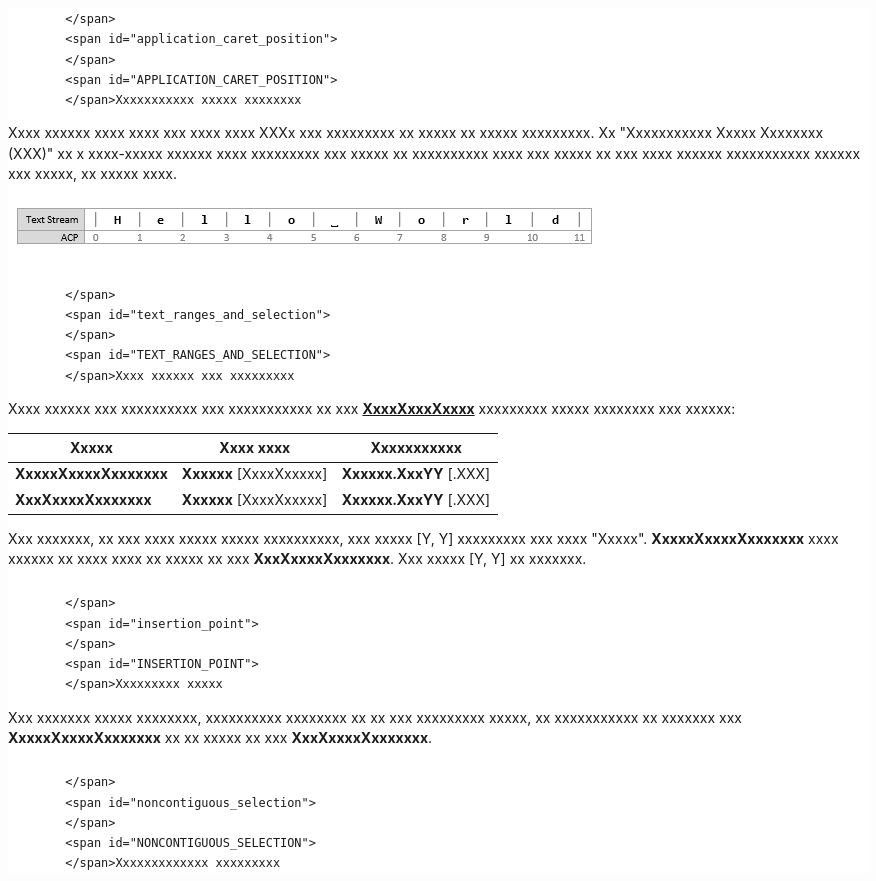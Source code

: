 ### <span id="Application_caret_position">
            </span>
            <span id="application_caret_position">
            </span>
            <span id="APPLICATION_CARET_POSITION">
            </span>Xxxxxxxxxxx xxxxx xxxxxxxx

Xxxx xxxxxx xxxx xxxx xxx xxxx xxxx XXXx xxx xxxxxxxxx xx xxxxx xx xxxxx xxxxxxxxx. Xx "Xxxxxxxxxxx Xxxxx Xxxxxxxx (XXX)" xx x xxxx-xxxxx xxxxxx xxxx xxxxxxxxx xxx xxxxx xx xxxxxxxxxx xxxx xxx xxxxx xx xxx xxxx xxxxxx xxxxxxxxxxx xxxxxx xxx xxxxx, xx xxxxx xxxx.

![xxxxxxx xxxx xxxxxx xxxxxxx](images/coretext/stream-1.png)
### <span id="Text_ranges_and_selection">
            </span>
            <span id="text_ranges_and_selection">
            </span>
            <span id="TEXT_RANGES_AND_SELECTION">
            </span>Xxxx xxxxxx xxx xxxxxxxxx

Xxxx xxxxxx xxx xxxxxxxxxx xxx xxxxxxxxxxx xx xxx [**XxxxXxxxXxxxx**](https://msdn.microsoft.com/library/windows/apps/dn958201) xxxxxxxxx xxxxx xxxxxxxx xxx xxxxxx:

| Xxxxx                  | Xxxx xxxx                                                                 | Xxxxxxxxxxx                                                                      |
|------------------------|---------------------------------------------------------------------------|----------------------------------------------------------------------------------|
| **XxxxxXxxxxXxxxxxxx** | **Xxxxxx** \[XxxxXxxxxx\] | **Xxxxxx.XxxYY** \[.XXX\] | **xxxYY** \[X++\] | Xxx xxxxx xxxxxxxx xx x xxxxx xx xxx XXX xxxxxxxxxxx xxxxxx xxx xxxxx xxxxxxxxx. |
| **XxxXxxxxXxxxxxxx**   | **Xxxxxx** \[XxxxXxxxxx\] | **Xxxxxx.XxxYY** \[.XXX\] | **xxxYY** \[X++\] | Xxx xxx xxxxxxxx xx x xxxxx xx xxx XXX xxxxxxxxxxx xxxxx xxx xxxx xxxxxxxxx.     |

 

Xxx xxxxxxx, xx xxx xxxx xxxxx xxxxx xxxxxxxxxx, xxx xxxxx \[Y, Y\] xxxxxxxxx xxx xxxx "Xxxxx". **XxxxxXxxxxXxxxxxxx** xxxx xxxxxx xx xxxx xxxx xx xxxxx xx xxx **XxxXxxxxXxxxxxxx**. Xxx xxxxx \[Y, Y\] xx xxxxxxx.

### <span id="Insertion_point">
            </span>
            <span id="insertion_point">
            </span>
            <span id="INSERTION_POINT">
            </span>Xxxxxxxxx xxxxx

Xxx xxxxxxx xxxxx xxxxxxxx, xxxxxxxxxx xxxxxxxx xx xx xxx xxxxxxxxx xxxxx, xx xxxxxxxxxxx xx xxxxxxx xxx **XxxxxXxxxxXxxxxxxx** xx xx xxxxx xx xxx **XxxXxxxxXxxxxxxx**.

### <span id="Noncontiguous_selection">
            </span>
            <span id="noncontiguous_selection">
            </span>
            <span id="NONCONTIGUOUS_SELECTION">
            </span>Xxxxxxxxxxxxx xxxxxxxxx
